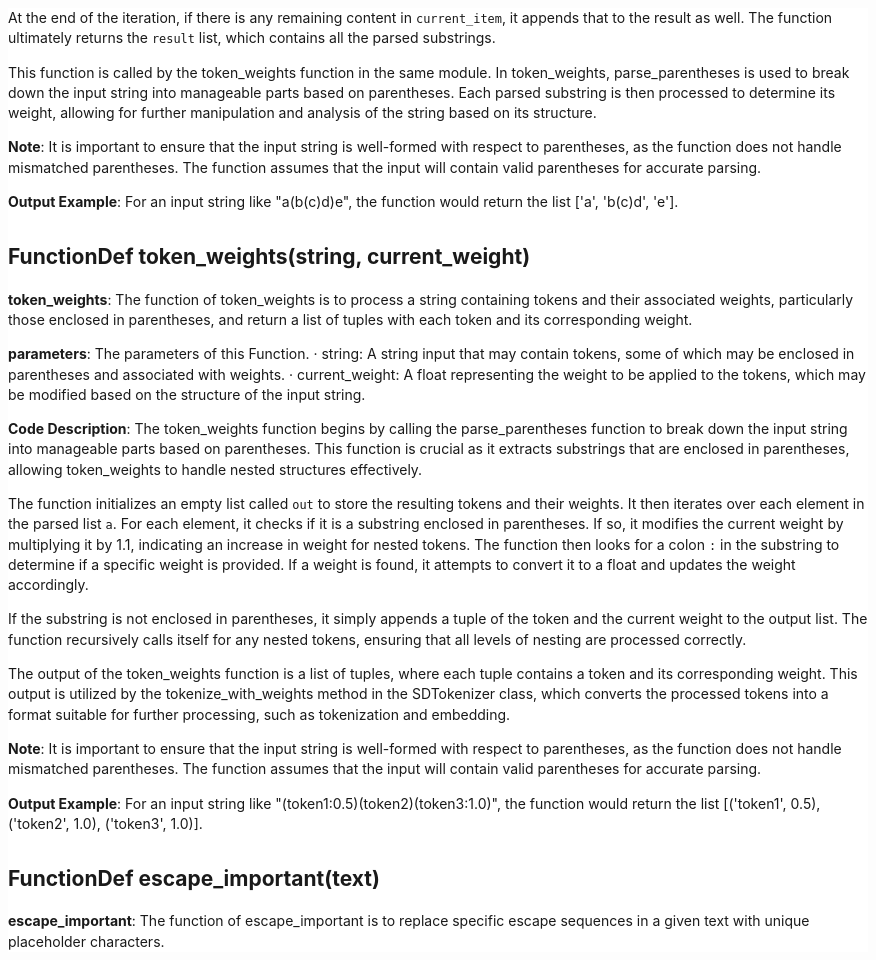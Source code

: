 At the end of the iteration, if there is any remaining content in `current_item`, it appends that to the result as well. The function ultimately returns the `result` list, which contains all the parsed substrings.

This function is called by the token_weights function in the same module. In token_weights, parse_parentheses is used to break down the input string into manageable parts based on parentheses. Each parsed substring is then processed to determine its weight, allowing for further manipulation and analysis of the string based on its structure.

**Note**: It is important to ensure that the input string is well-formed with respect to parentheses, as the function does not handle mismatched parentheses. The function assumes that the input will contain valid parentheses for accurate parsing.

**Output Example**: For an input string like "a(b(c)d)e", the function would return the list ['a', 'b(c)d', 'e'].
## FunctionDef token_weights(string, current_weight)
**token_weights**: The function of token_weights is to process a string containing tokens and their associated weights, particularly those enclosed in parentheses, and return a list of tuples with each token and its corresponding weight.

**parameters**: The parameters of this Function.
· string: A string input that may contain tokens, some of which may be enclosed in parentheses and associated with weights.
· current_weight: A float representing the weight to be applied to the tokens, which may be modified based on the structure of the input string.

**Code Description**: The token_weights function begins by calling the parse_parentheses function to break down the input string into manageable parts based on parentheses. This function is crucial as it extracts substrings that are enclosed in parentheses, allowing token_weights to handle nested structures effectively.

The function initializes an empty list called `out` to store the resulting tokens and their weights. It then iterates over each element in the parsed list `a`. For each element, it checks if it is a substring enclosed in parentheses. If so, it modifies the current weight by multiplying it by 1.1, indicating an increase in weight for nested tokens. The function then looks for a colon `:` in the substring to determine if a specific weight is provided. If a weight is found, it attempts to convert it to a float and updates the weight accordingly.

If the substring is not enclosed in parentheses, it simply appends a tuple of the token and the current weight to the output list. The function recursively calls itself for any nested tokens, ensuring that all levels of nesting are processed correctly.

The output of the token_weights function is a list of tuples, where each tuple contains a token and its corresponding weight. This output is utilized by the tokenize_with_weights method in the SDTokenizer class, which converts the processed tokens into a format suitable for further processing, such as tokenization and embedding.

**Note**: It is important to ensure that the input string is well-formed with respect to parentheses, as the function does not handle mismatched parentheses. The function assumes that the input will contain valid parentheses for accurate parsing.

**Output Example**: For an input string like "(token1:0.5)(token2)(token3:1.0)", the function would return the list [('token1', 0.5), ('token2', 1.0), ('token3', 1.0)].
## FunctionDef escape_important(text)
**escape_important**: The function of escape_important is to replace specific escape sequences in a given text with unique placeholder characters.
